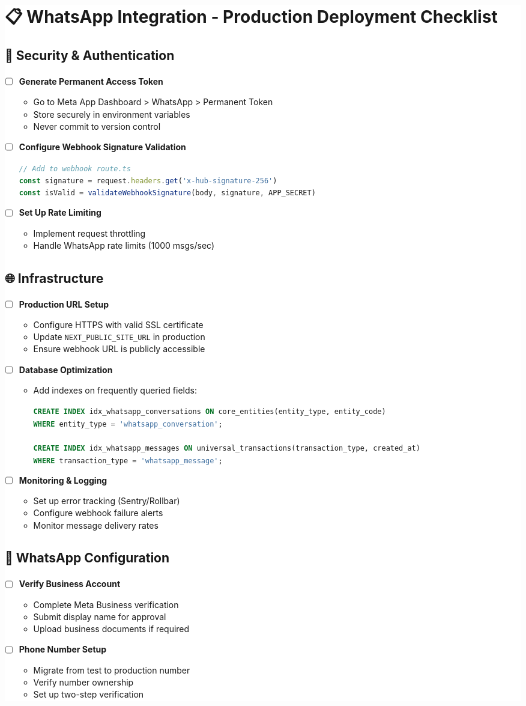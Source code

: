 # 📋 WhatsApp Integration - Production Deployment Checklist

## 🔐 Security & Authentication

- [ ] **Generate Permanent Access Token**
  - Go to Meta App Dashboard > WhatsApp > Permanent Token
  - Store securely in environment variables
  - Never commit to version control

- [ ] **Configure Webhook Signature Validation**
  ```typescript
  // Add to webhook route.ts
  const signature = request.headers.get('x-hub-signature-256')
  const isValid = validateWebhookSignature(body, signature, APP_SECRET)
  ```

- [ ] **Set Up Rate Limiting**
  - Implement request throttling
  - Handle WhatsApp rate limits (1000 msgs/sec)

## 🌐 Infrastructure

- [ ] **Production URL Setup**
  - Configure HTTPS with valid SSL certificate
  - Update `NEXT_PUBLIC_SITE_URL` in production
  - Ensure webhook URL is publicly accessible

- [ ] **Database Optimization**
  - Add indexes on frequently queried fields:
    ```sql
    CREATE INDEX idx_whatsapp_conversations ON core_entities(entity_type, entity_code) 
    WHERE entity_type = 'whatsapp_conversation';
    
    CREATE INDEX idx_whatsapp_messages ON universal_transactions(transaction_type, created_at) 
    WHERE transaction_type = 'whatsapp_message';
    ```

- [ ] **Monitoring & Logging**
  - Set up error tracking (Sentry/Rollbar)
  - Configure webhook failure alerts
  - Monitor message delivery rates

## 📱 WhatsApp Configuration

- [ ] **Verify Business Account**
  - Complete Meta Business verification
  - Submit display name for approval
  - Upload business documents if required

- [ ] **Phone Number Setup**
  - Migrate from test to production number
  - Verify number ownership
  - Set up two-step verification
